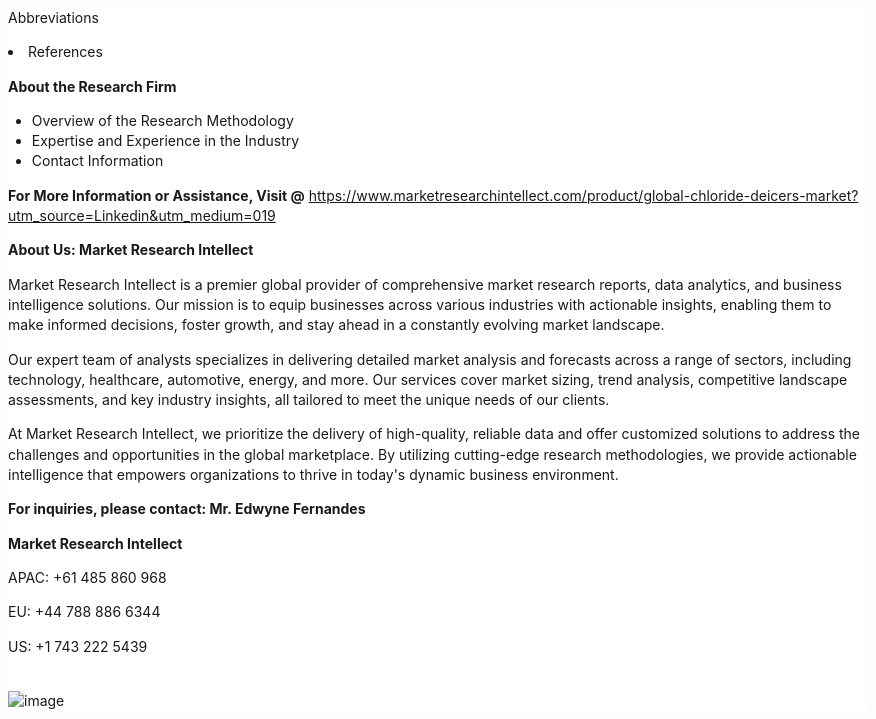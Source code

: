 Abbreviations</li><li>References</li></ul><p><strong>About the Research Firm</strong></p><ul><li>Overview of the Research Methodology</li><li>Expertise and Experience in the Industry</li><li>Contact Information</li></ul></div><div class="article-main__content" data-test-id="publishing-text-block"><p><span class="font-[700]"><strong>For More Information or Assistance, Visit @</strong>&nbsp;<a href="https://www.marketresearchintellect.com/product/global-chloride-deicers-market?utm_source=Linkedin&utm_medium=019">https://www.marketresearchintellect.com/product/global-chloride-deicers-market?utm_source=Linkedin&utm_medium=019</a></span></p><p><strong>About Us: Market Research Intellect</strong></p><p>Market Research Intellect is a premier global provider of comprehensive market research reports, data analytics, and business intelligence solutions. Our mission is to equip businesses across various industries with actionable insights, enabling them to make informed decisions, foster growth, and stay ahead in a constantly evolving market landscape.</p><p>Our expert team of analysts specializes in delivering detailed market analysis and forecasts across a range of sectors, including technology, healthcare, automotive, energy, and more. Our services cover market sizing, trend analysis, competitive landscape assessments, and key industry insights, all tailored to meet the unique needs of our clients.</p><p>At Market Research Intellect, we prioritize the delivery of high-quality, reliable data and offer customized solutions to address the challenges and opportunities in the global marketplace. By utilizing cutting-edge research methodologies, we provide actionable intelligence that empowers organizations to thrive in today's dynamic business environment.</p><p><strong>For inquiries, please contact: Mr. Edwyne Fernandes</strong></p><p><strong>Market Research Intellect</strong></p><p>APAC: +61 485 860 968</p><p>EU: +44 788 886 6344</p><p>US: +1 743 222 5439</p></div><div class="article-main__content" data-test-id="publishing-text-block">&nbsp;</div>
![image](https://github.com/user-attachments/assets/ac086c15-d4ef-4fab-819f-c3ed49dfd63e)
